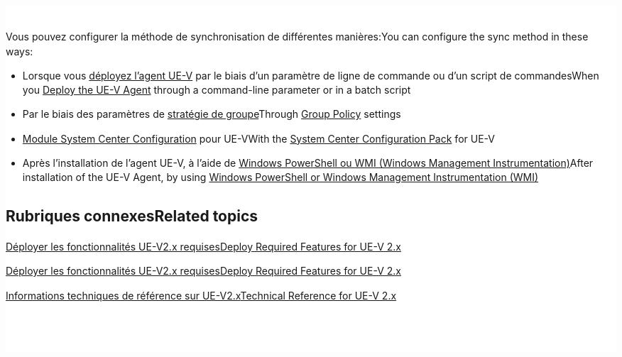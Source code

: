  

<span data-ttu-id="027e0-154">Vous pouvez configurer la méthode de synchronisation de différentes manières:</span><span class="sxs-lookup"><span data-stu-id="027e0-154">You can configure the sync method in these ways:</span></span>

-   <span data-ttu-id="027e0-155">Lorsque vous [déployez l’agent UE-V](https://technet.microsoft.com/library/dn458891.aspx#agent) par le biais d’un paramètre de ligne de commande ou d’un script de commandes</span><span class="sxs-lookup"><span data-stu-id="027e0-155">When you [Deploy the UE-V Agent](https://technet.microsoft.com/library/dn458891.aspx#agent) through a command-line parameter or in a batch script</span></span>

-   <span data-ttu-id="027e0-156">Par le biais des paramètres de [stratégie de groupe](https://technet.microsoft.com/library/dn458893.aspx)</span><span class="sxs-lookup"><span data-stu-id="027e0-156">Through [Group Policy](https://technet.microsoft.com/library/dn458893.aspx) settings</span></span>

-   <span data-ttu-id="027e0-157">[Module System Center Configuration](https://technet.microsoft.com/library/dn458917.aspx) pour UE-V</span><span class="sxs-lookup"><span data-stu-id="027e0-157">With the [System Center Configuration Pack](https://technet.microsoft.com/library/dn458917.aspx) for UE-V</span></span>

-   <span data-ttu-id="027e0-158">Après l’installation de l’agent UE-V, à l’aide de [Windows PowerShell ou WMI (Windows Management Instrumentation)](https://technet.microsoft.com/library/dn458937.aspx)</span><span class="sxs-lookup"><span data-stu-id="027e0-158">After installation of the UE-V Agent, by using [Windows PowerShell or Windows Management Instrumentation (WMI)](https://technet.microsoft.com/library/dn458937.aspx)</span></span>






## <span data-ttu-id="027e0-159">Rubriques connexes</span><span class="sxs-lookup"><span data-stu-id="027e0-159">Related topics</span></span>


[<span data-ttu-id="027e0-160">Déployer les fonctionnalités UE-V2.x requises</span><span class="sxs-lookup"><span data-stu-id="027e0-160">Deploy Required Features for UE-V 2.x</span></span>](deploy-required-features-for-ue-v-2x-new-uevv2.md#ssl)

[<span data-ttu-id="027e0-161">Déployer les fonctionnalités UE-V2.x requises</span><span class="sxs-lookup"><span data-stu-id="027e0-161">Deploy Required Features for UE-V 2.x</span></span>](deploy-required-features-for-ue-v-2x-new-uevv2.md#config)

[<span data-ttu-id="027e0-162">Informations techniques de référence sur UE-V2.x</span><span class="sxs-lookup"><span data-stu-id="027e0-162">Technical Reference for UE-V 2.x</span></span>](technical-reference-for-ue-v-2x-both-uevv2.md)

 

 





